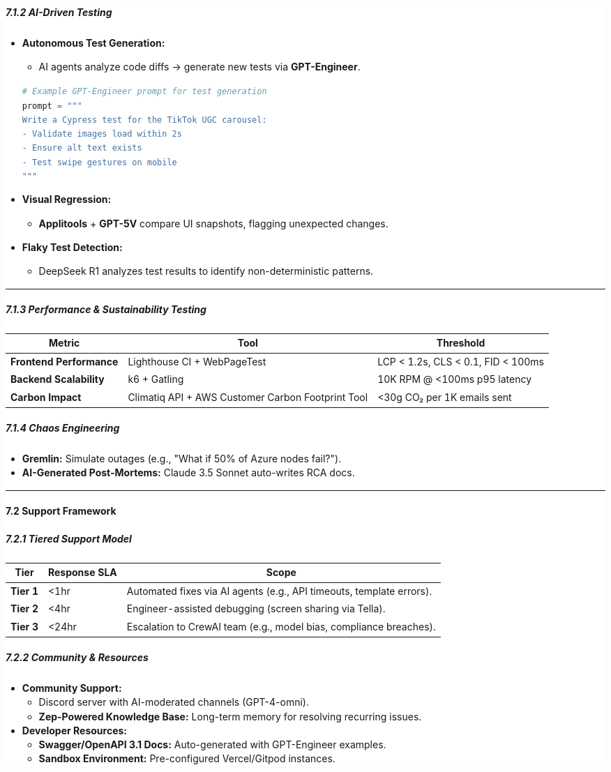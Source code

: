 ##### 7.1.2 AI-Driven Testing
- **Autonomous Test Generation:**
  - AI agents analyze code diffs → generate new tests via **GPT-Engineer**.
  
   ```python
   # Example GPT-Engineer prompt for test generation
   prompt = """
   Write a Cypress test for the TikTok UGC carousel:
   - Validate images load within 2s
   - Ensure alt text exists
   - Test swipe gestures on mobile
   """
   ```
  
- **Visual Regression:**
  - **Applitools** + **GPT-5V** compare UI snapshots, flagging unexpected changes.
- **Flaky Test Detection:**
  - DeepSeek R1 analyzes test results to identify non-deterministic patterns.

-----

##### 7.1.3 Performance & Sustainability Testing
| **Metric**                | **Tool**                                                                 | **Threshold**                                                             |
|---------------------------|-------------------------------------------------------------------------|---------------------------------------------------------------------------|
| **Frontend Performance**   | Lighthouse CI + WebPageTest                                            | LCP < 1.2s, CLS < 0.1, FID < 100ms                                       |
| **Backend Scalability**    | k6 + Gatling                                                            | 10K RPM @ <100ms p95 latency                                             |
| **Carbon Impact**          | Climatiq API + AWS Customer Carbon Footprint Tool                      | <30g CO₂ per 1K emails sent                                              |

##### 7.1.4 Chaos Engineering
- **Gremlin:** Simulate outages (e.g., "What if 50% of Azure nodes fail?").
- **AI-Generated Post-Mortems:** Claude 3.5 Sonnet auto-writes RCA docs.

---

#### 7.2 Support Framework

##### 7.2.1 Tiered Support Model
| **Tier**       | **Response SLA** | **Scope**                                                                 |
|----------------|------------------|---------------------------------------------------------------------------|
| **Tier 1**     | <1hr             | Automated fixes via AI agents (e.g., API timeouts, template errors).     |
| **Tier 2**     | <4hr             | Engineer-assisted debugging (screen sharing via Tella).                  |
| **Tier 3**     | <24hr            | Escalation to CrewAI team (e.g., model bias, compliance breaches).       |

##### 7.2.2 Community & Resources
- **Community Support:**
  - Discord server with AI-moderated channels (GPT-4-omni).
  - **Zep-Powered Knowledge Base:** Long-term memory for resolving recurring issues.
- **Developer Resources:**
  - **Swagger/OpenAPI 3.1 Docs:** Auto-generated with GPT-Engineer examples.
  - **Sandbox Environment:** Pre-configured Vercel/Gitpod instances.
